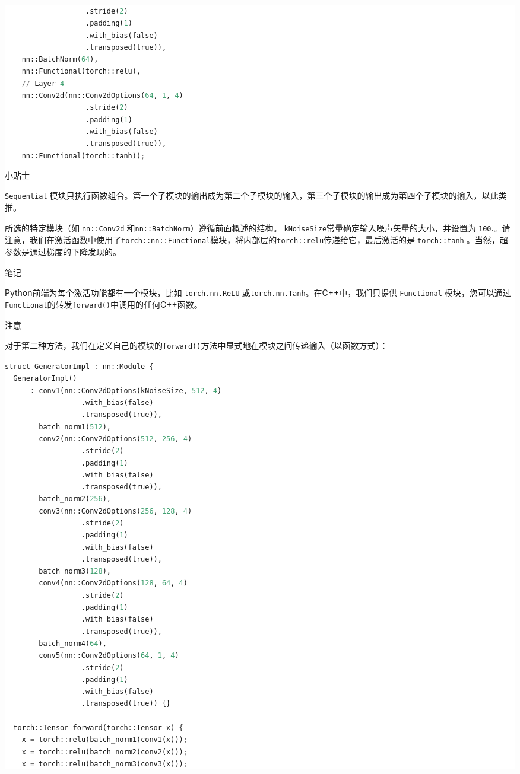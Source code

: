 ```py
                   .stride(2)
                   .padding(1)
                   .with_bias(false)
                   .transposed(true)),
    nn::BatchNorm(64),
    nn::Functional(torch::relu),
    // Layer 4
    nn::Conv2d(nn::Conv2dOptions(64, 1, 4)
                   .stride(2)
                   .padding(1)
                   .with_bias(false)
                   .transposed(true)),
    nn::Functional(torch::tanh));

```

小贴士

 `Sequential` 模块只执行函数组合。第一个子模块的输出成为第二个子模块的输入，第三个子模块的输出成为第四个子模块的输入，以此类推。

所选的特定模块（如 `nn::Conv2d` 和`nn::BatchNorm`）遵循前面概述的结构。 `kNoiseSize`常量确定输入噪声矢量的大小，并设置为 `100`.。请注意，我们在激活函数中使用了`torch::nn::Functional`模块，将内部层的`torch::relu`传递给它，最后激活的是 `torch::tanh` 。当然，超参数是通过梯度的下降发现的。

笔记

Python前端为每个激活功能都有一个模块，比如 `torch.nn.ReLU` 或`torch.nn.Tanh`。在C++中，我们只提供 `Functional` 模块，您可以通过 `Functional`的转发`forward()`中调用的任何C++函数。

注意

对于第二种方法，我们在定义自己的模块的`forward()`方法中显式地在模块之间传递输入（以函数方式）：

```py
struct GeneratorImpl : nn::Module {
  GeneratorImpl()
      : conv1(nn::Conv2dOptions(kNoiseSize, 512, 4)
                  .with_bias(false)
                  .transposed(true)),
        batch_norm1(512),
        conv2(nn::Conv2dOptions(512, 256, 4)
                  .stride(2)
                  .padding(1)
                  .with_bias(false)
                  .transposed(true)),
        batch_norm2(256),
        conv3(nn::Conv2dOptions(256, 128, 4)
                  .stride(2)
                  .padding(1)
                  .with_bias(false)
                  .transposed(true)),
        batch_norm3(128),
        conv4(nn::Conv2dOptions(128, 64, 4)
                  .stride(2)
                  .padding(1)
                  .with_bias(false)
                  .transposed(true)),
        batch_norm4(64),
        conv5(nn::Conv2dOptions(64, 1, 4)
                  .stride(2)
                  .padding(1)
                  .with_bias(false)
                  .transposed(true)) {}

  torch::Tensor forward(torch::Tensor x) {
    x = torch::relu(batch_norm1(conv1(x)));
    x = torch::relu(batch_norm2(conv2(x)));
    x = torch::relu(batch_norm3(conv3(x)));
```